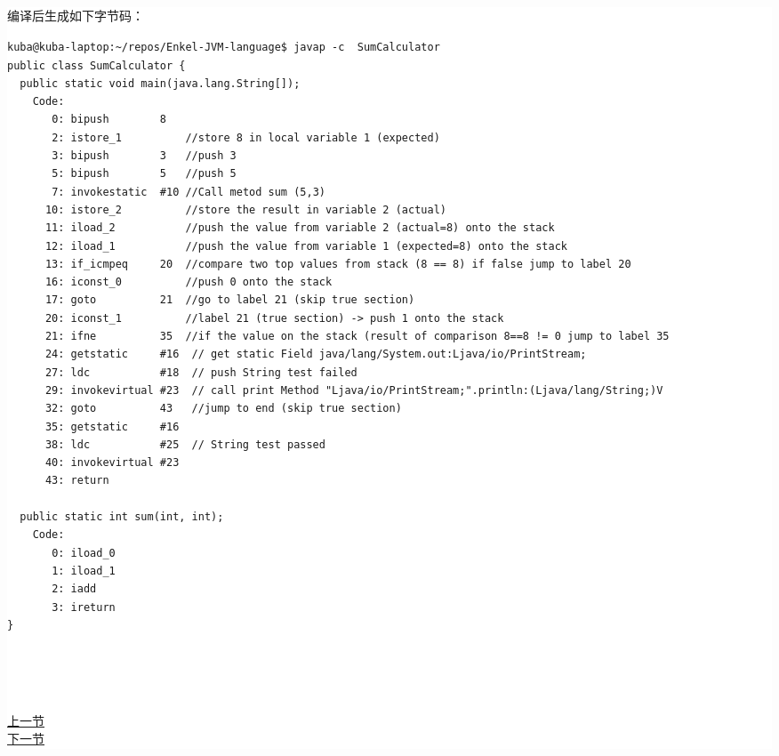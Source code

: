 编译后生成如下字节码：

```shell
kuba@kuba-laptop:~/repos/Enkel-JVM-language$ javap -c  SumCalculator
public class SumCalculator {
  public static void main(java.lang.String[]);
    Code:
       0: bipush        8
       2: istore_1          //store 8 in local variable 1 (expected)
       3: bipush        3   //push 3 
       5: bipush        5   //push 5
       7: invokestatic  #10 //Call metod sum (5,3)
      10: istore_2          //store the result in variable 2 (actual)
      11: iload_2           //push the value from variable 2 (actual=8) onto the stack
      12: iload_1           //push the value from variable 1 (expected=8) onto the stack
      13: if_icmpeq     20  //compare two top values from stack (8 == 8) if false jump to label 20
      16: iconst_0          //push 0 onto the stack
      17: goto          21  //go to label 21 (skip true section)
      20: iconst_1          //label 21 (true section) -> push 1 onto the stack
      21: ifne          35  //if the value on the stack (result of comparison 8==8 != 0 jump to label 35
      24: getstatic     #16  // get static Field java/lang/System.out:Ljava/io/PrintStream;
      27: ldc           #18  // push String test failed
      29: invokevirtual #23  // call print Method "Ljava/io/PrintStream;".println:(Ljava/lang/String;)V
      32: goto          43   //jump to end (skip true section)
      35: getstatic     #16                 
      38: ldc           #25  // String test passed
      40: invokevirtual #23                 
      43: return

  public static int sum(int, int);
    Code:
       0: iload_0
       1: iload_1
       2: iadd
       3: ireturn
}
```

</br></br></br>

<div align="left"><a href="./08-返回值.md">上一节</a></div>

<div align="left"><a href="./10-默认参数.md">下一节</a></div>